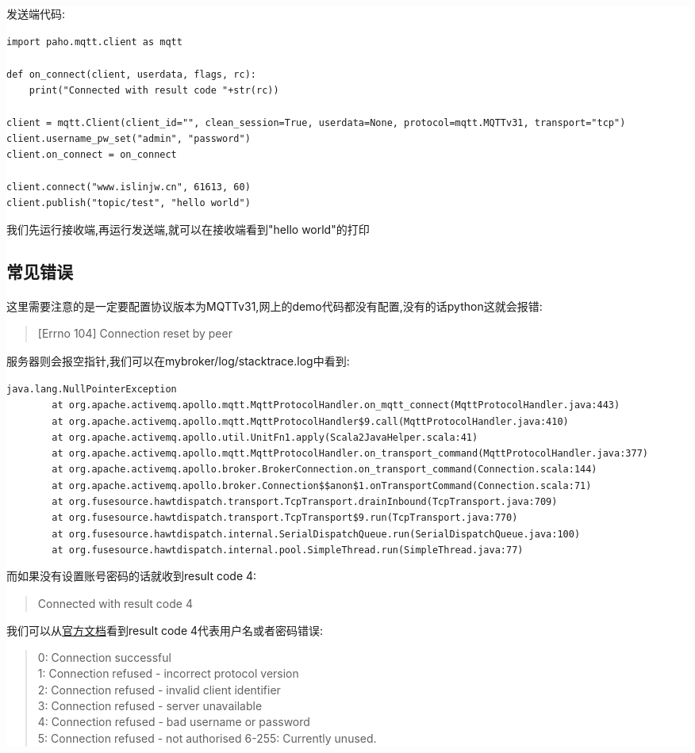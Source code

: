 发送端代码:

```
import paho.mqtt.client as mqtt                                                  

def on_connect(client, userdata, flags, rc):                                     
    print("Connected with result code "+str(rc))                                 

client = mqtt.Client(client_id="", clean_session=True, userdata=None, protocol=mqtt.MQTTv31, transport="tcp")
client.username_pw_set("admin", "password")                                      
client.on_connect = on_connect                                                         

client.connect("www.islinjw.cn", 61613, 60)                                                                     
client.publish("topic/test", "hello world")
```

我们先运行接收端,再运行发送端,就可以在接收端看到"hello world"的打印

## 常见错误

这里需要注意的是一定要配置协议版本为MQTTv31,网上的demo代码都没有配置,没有的话python这就会报错:

> [Errno 104] Connection reset by peer

服务器则会报空指针,我们可以在mybroker/log/stacktrace.log中看到:

```
java.lang.NullPointerException
        at org.apache.activemq.apollo.mqtt.MqttProtocolHandler.on_mqtt_connect(MqttProtocolHandler.java:443)
        at org.apache.activemq.apollo.mqtt.MqttProtocolHandler$9.call(MqttProtocolHandler.java:410)
        at org.apache.activemq.apollo.util.UnitFn1.apply(Scala2JavaHelper.scala:41)
        at org.apache.activemq.apollo.mqtt.MqttProtocolHandler.on_transport_command(MqttProtocolHandler.java:377)
        at org.apache.activemq.apollo.broker.BrokerConnection.on_transport_command(Connection.scala:144)
        at org.apache.activemq.apollo.broker.Connection$$anon$1.onTransportCommand(Connection.scala:71)
        at org.fusesource.hawtdispatch.transport.TcpTransport.drainInbound(TcpTransport.java:709)
        at org.fusesource.hawtdispatch.transport.TcpTransport$9.run(TcpTransport.java:770)
        at org.fusesource.hawtdispatch.internal.SerialDispatchQueue.run(SerialDispatchQueue.java:100)
        at org.fusesource.hawtdispatch.internal.pool.SimpleThread.run(SimpleThread.java:77)
```

而如果没有设置账号密码的话就收到result code 4:

> Connected with result code 4

我们可以从[官方文档](https://pypi.python.org/pypi/paho-mqtt/#single)看到result code 4代表用户名或者密码错误:

> 0: Connection successful  
> 1: Connection refused - incorrect protocol version  
> 2: Connection refused - invalid client identifier  
> 3: Connection refused - server unavailable  
> 4: Connection refused - bad username or password  
> 5: Connection refused - not authorised 6-255: Currently unused.
